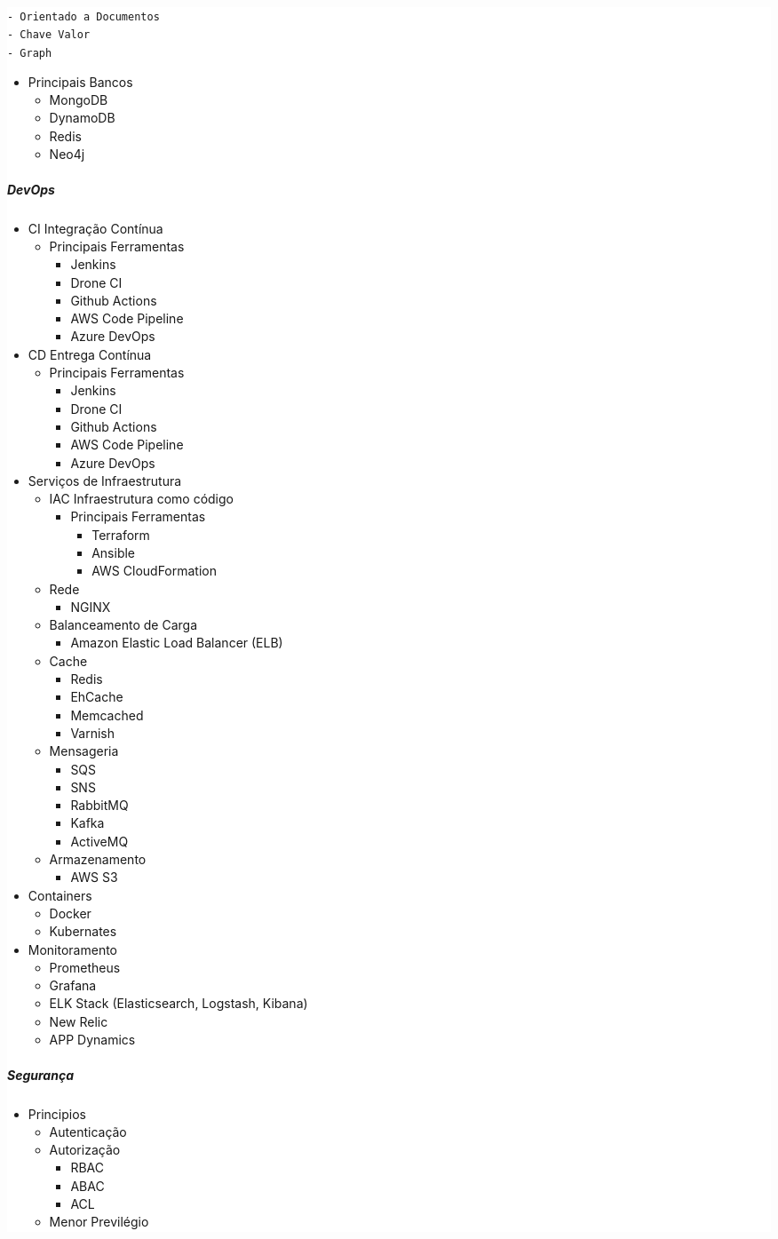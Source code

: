     - Orientado a Documentos
    - Chave Valor
    - Graph
  - Principais Bancos
    - MongoDB
    - DynamoDB
    - Redis
    - Neo4j
##### DevOps
- CI Integração Contínua
  - Principais Ferramentas
    - Jenkins
    - Drone CI
    - Github Actions
    - AWS Code Pipeline
    - Azure DevOps
- CD Entrega Contínua
  - Principais Ferramentas
    - Jenkins
    - Drone CI
    - Github Actions
    - AWS Code Pipeline
    - Azure DevOps
- Serviços de Infraestrutura
  - IAC Infraestrutura como código
    - Principais Ferramentas
      - Terraform
      - Ansible
      - AWS CloudFormation
  - Rede
    - NGINX
  - Balanceamento de Carga
    - Amazon Elastic Load Balancer (ELB)
  - Cache
    - Redis
    - EhCache
    - Memcached
    - Varnish
  - Mensageria
    - SQS
    - SNS
    - RabbitMQ
    - Kafka
    - ActiveMQ
  - Armazenamento
    - AWS S3
- Containers
  - Docker
  - Kubernates
- Monitoramento
  - Prometheus
  - Grafana
  - ELK Stack (Elasticsearch, Logstash, Kibana)
  - New Relic
  - APP Dynamics
##### Segurança
- Principios
  - Autenticação
  - Autorização
    - RBAC
    - ABAC
    - ACL
  - Menor Previlégio